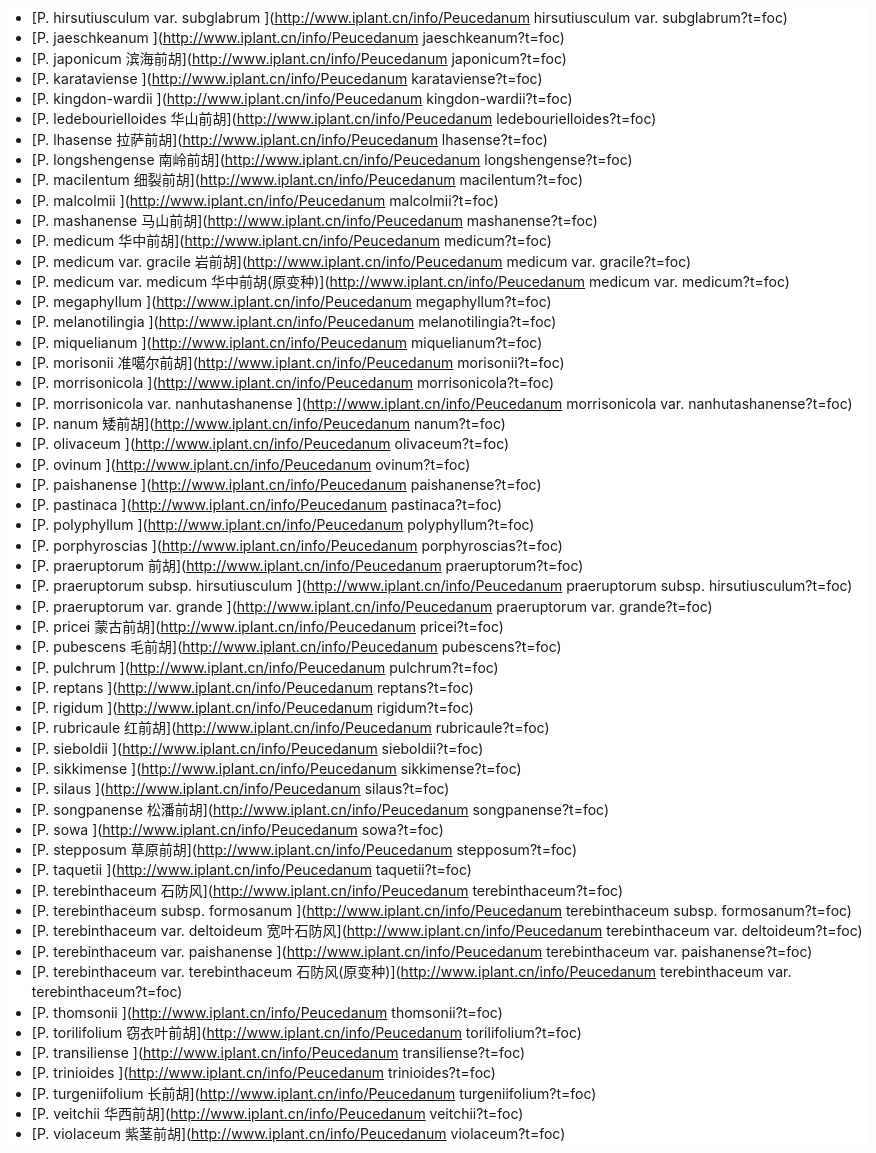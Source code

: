 * [P.  hirsutiusculum var. subglabrum  ](http://www.iplant.cn/info/Peucedanum hirsutiusculum var. subglabrum?t=foc)
* [P.  jaeschkeanum  ](http://www.iplant.cn/info/Peucedanum jaeschkeanum?t=foc)
* [P.  japonicum  滨海前胡](http://www.iplant.cn/info/Peucedanum japonicum?t=foc)
* [P.  karataviense  ](http://www.iplant.cn/info/Peucedanum karataviense?t=foc)
* [P.  kingdon-wardii  ](http://www.iplant.cn/info/Peucedanum kingdon-wardii?t=foc)
* [P.  ledebourielloides  华山前胡](http://www.iplant.cn/info/Peucedanum ledebourielloides?t=foc)
* [P.  lhasense  拉萨前胡](http://www.iplant.cn/info/Peucedanum lhasense?t=foc)
* [P.  longshengense  南岭前胡](http://www.iplant.cn/info/Peucedanum longshengense?t=foc)
* [P.  macilentum  细裂前胡](http://www.iplant.cn/info/Peucedanum macilentum?t=foc)
* [P.  malcolmii  ](http://www.iplant.cn/info/Peucedanum malcolmii?t=foc)
* [P.  mashanense  马山前胡](http://www.iplant.cn/info/Peucedanum mashanense?t=foc)
* [P.  medicum  华中前胡](http://www.iplant.cn/info/Peucedanum medicum?t=foc)
* [P.  medicum var. gracile  岩前胡](http://www.iplant.cn/info/Peucedanum medicum var. gracile?t=foc)
* [P.  medicum var. medicum  华中前胡(原变种)](http://www.iplant.cn/info/Peucedanum medicum var. medicum?t=foc)
* [P.  megaphyllum  ](http://www.iplant.cn/info/Peucedanum megaphyllum?t=foc)
* [P.  melanotilingia  ](http://www.iplant.cn/info/Peucedanum melanotilingia?t=foc)
* [P.  miquelianum  ](http://www.iplant.cn/info/Peucedanum miquelianum?t=foc)
* [P.  morisonii  准噶尔前胡](http://www.iplant.cn/info/Peucedanum morisonii?t=foc)
* [P.  morrisonicola  ](http://www.iplant.cn/info/Peucedanum morrisonicola?t=foc)
* [P.  morrisonicola var. nanhutashanense  ](http://www.iplant.cn/info/Peucedanum morrisonicola var. nanhutashanense?t=foc)
* [P.  nanum  矮前胡](http://www.iplant.cn/info/Peucedanum nanum?t=foc)
* [P.  olivaceum  ](http://www.iplant.cn/info/Peucedanum olivaceum?t=foc)
* [P.  ovinum  ](http://www.iplant.cn/info/Peucedanum ovinum?t=foc)
* [P.  paishanense  ](http://www.iplant.cn/info/Peucedanum paishanense?t=foc)
* [P.  pastinaca  ](http://www.iplant.cn/info/Peucedanum pastinaca?t=foc)
* [P.  polyphyllum  ](http://www.iplant.cn/info/Peucedanum polyphyllum?t=foc)
* [P.  porphyroscias  ](http://www.iplant.cn/info/Peucedanum porphyroscias?t=foc)
* [P.  praeruptorum  前胡](http://www.iplant.cn/info/Peucedanum praeruptorum?t=foc)
* [P.  praeruptorum subsp. hirsutiusculum  ](http://www.iplant.cn/info/Peucedanum praeruptorum subsp. hirsutiusculum?t=foc)
* [P.  praeruptorum var. grande  ](http://www.iplant.cn/info/Peucedanum praeruptorum var. grande?t=foc)
* [P.  pricei  蒙古前胡](http://www.iplant.cn/info/Peucedanum pricei?t=foc)
* [P.  pubescens  毛前胡](http://www.iplant.cn/info/Peucedanum pubescens?t=foc)
* [P.  pulchrum  ](http://www.iplant.cn/info/Peucedanum pulchrum?t=foc)
* [P.  reptans  ](http://www.iplant.cn/info/Peucedanum reptans?t=foc)
* [P.  rigidum  ](http://www.iplant.cn/info/Peucedanum rigidum?t=foc)
* [P.  rubricaule  红前胡](http://www.iplant.cn/info/Peucedanum rubricaule?t=foc)
* [P.  sieboldii  ](http://www.iplant.cn/info/Peucedanum sieboldii?t=foc)
* [P.  sikkimense  ](http://www.iplant.cn/info/Peucedanum sikkimense?t=foc)
* [P.  silaus  ](http://www.iplant.cn/info/Peucedanum silaus?t=foc)
* [P.  songpanense  松潘前胡](http://www.iplant.cn/info/Peucedanum songpanense?t=foc)
* [P.  sowa  ](http://www.iplant.cn/info/Peucedanum sowa?t=foc)
* [P.  stepposum  草原前胡](http://www.iplant.cn/info/Peucedanum stepposum?t=foc)
* [P.  taquetii  ](http://www.iplant.cn/info/Peucedanum taquetii?t=foc)
* [P.  terebinthaceum  石防风](http://www.iplant.cn/info/Peucedanum terebinthaceum?t=foc)
* [P.  terebinthaceum subsp. formosanum  ](http://www.iplant.cn/info/Peucedanum terebinthaceum subsp. formosanum?t=foc)
* [P.  terebinthaceum var. deltoideum  宽叶石防风](http://www.iplant.cn/info/Peucedanum terebinthaceum var. deltoideum?t=foc)
* [P.  terebinthaceum var. paishanense  ](http://www.iplant.cn/info/Peucedanum terebinthaceum var. paishanense?t=foc)
* [P.  terebinthaceum var. terebinthaceum  石防风(原变种)](http://www.iplant.cn/info/Peucedanum terebinthaceum var. terebinthaceum?t=foc)
* [P.  thomsonii  ](http://www.iplant.cn/info/Peucedanum thomsonii?t=foc)
* [P.  torilifolium  窃衣叶前胡](http://www.iplant.cn/info/Peucedanum torilifolium?t=foc)
* [P.  transiliense  ](http://www.iplant.cn/info/Peucedanum transiliense?t=foc)
* [P.  trinioides  ](http://www.iplant.cn/info/Peucedanum trinioides?t=foc)
* [P.  turgeniifolium  长前胡](http://www.iplant.cn/info/Peucedanum turgeniifolium?t=foc)
* [P.  veitchii  华西前胡](http://www.iplant.cn/info/Peucedanum veitchii?t=foc)
* [P.  violaceum  紫茎前胡](http://www.iplant.cn/info/Peucedanum violaceum?t=foc)